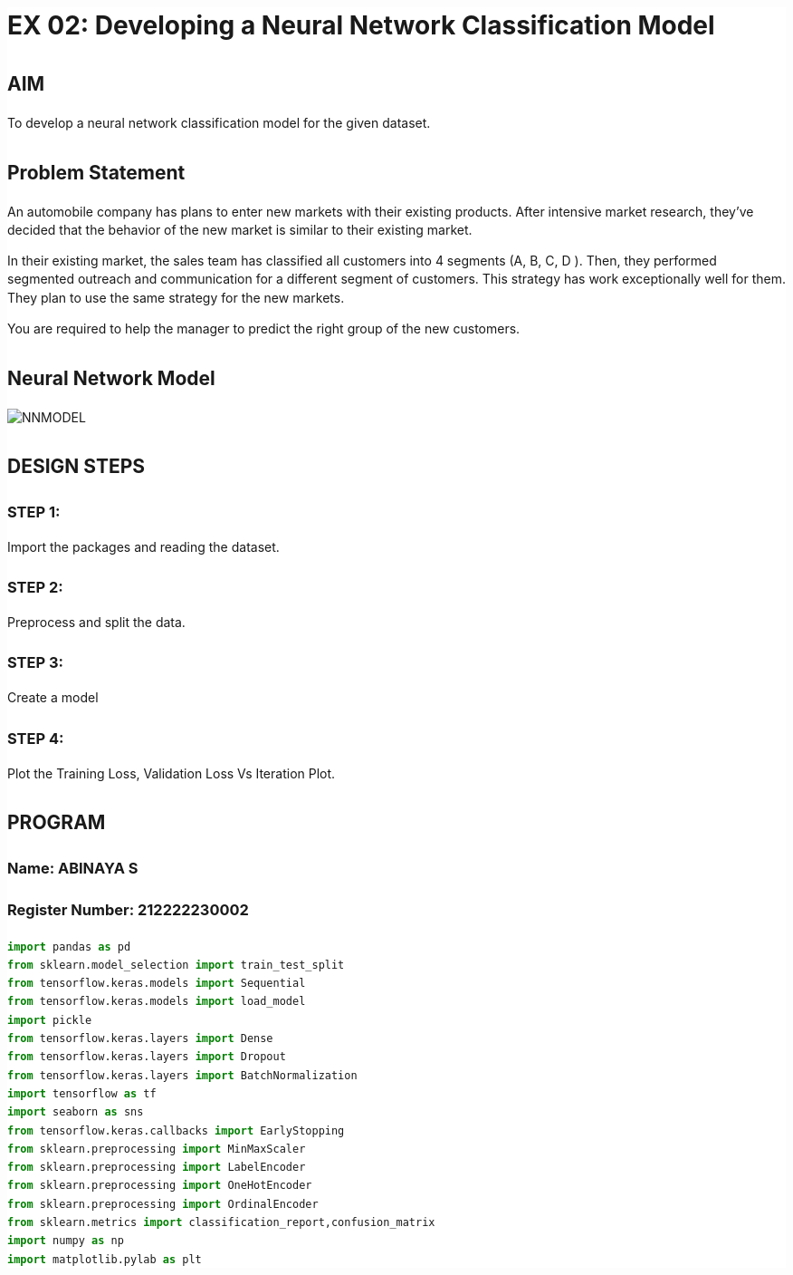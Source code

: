 # EX 02: Developing a Neural Network Classification Model

## AIM

To develop a neural network classification model for the given dataset.

## Problem Statement

An automobile company has plans to enter new markets with their existing products. After intensive market research, they’ve decided that the behavior of the new market is similar to their existing market.

In their existing market, the sales team has classified all customers into 4 segments (A, B, C, D ). Then, they performed segmented outreach and communication for a different segment of customers. This strategy has work exceptionally well for them. They plan to use the same strategy for the new markets.

You are required to help the manager to predict the right group of the new customers.

## Neural Network Model
![NNMODEL](https://github.com/user-attachments/assets/0a98575a-8f6c-4dff-8475-14998017e102)

## DESIGN STEPS

### STEP 1:
Import the packages and reading the dataset.
### STEP 2:
Preprocess and split the data.
### STEP 3:
Create a model
### STEP 4:
Plot the Training Loss, Validation Loss Vs Iteration Plot.

## PROGRAM

### Name: ABINAYA S
### Register Number: 212222230002

```python
import pandas as pd
from sklearn.model_selection import train_test_split
from tensorflow.keras.models import Sequential
from tensorflow.keras.models import load_model
import pickle
from tensorflow.keras.layers import Dense
from tensorflow.keras.layers import Dropout
from tensorflow.keras.layers import BatchNormalization
import tensorflow as tf
import seaborn as sns
from tensorflow.keras.callbacks import EarlyStopping
from sklearn.preprocessing import MinMaxScaler
from sklearn.preprocessing import LabelEncoder
from sklearn.preprocessing import OneHotEncoder
from sklearn.preprocessing import OrdinalEncoder
from sklearn.metrics import classification_report,confusion_matrix
import numpy as np
import matplotlib.pylab as plt
```